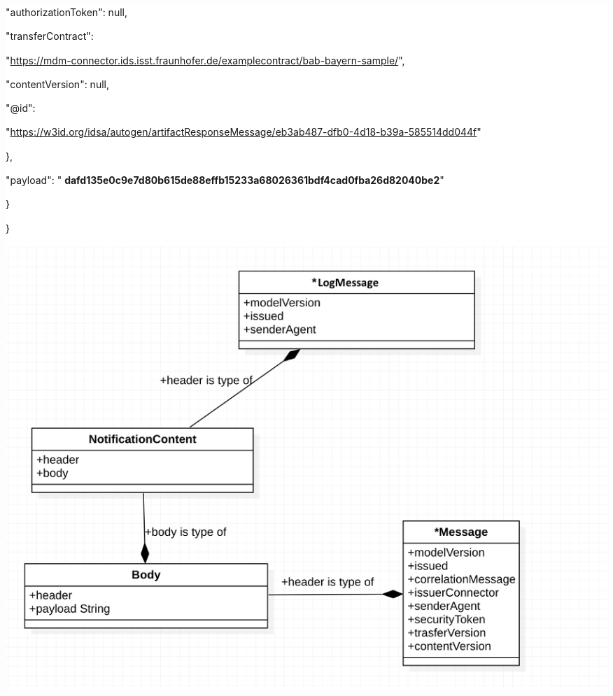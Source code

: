 &quot;authorizationToken&quot;: null,

&quot;transferContract&quot;:

&quot;https://mdm-connector.ids.isst.fraunhofer.de/examplecontract/bab-bayern-sample/&quot;,

&quot;contentVersion&quot;: null,

&quot;@id&quot;:

&quot;https://w3id.org/idsa/autogen/artifactResponseMessage/eb3ab487-dfb0-4d18-b39a-585514dd044f&quot;

},

&quot;payload&quot;: &quot; **dafd135e0c9e7d80b615de88effb15233a68026361bdf4cad0fba26d82040be2**&quot;

}

}

![](model-uml.png)
